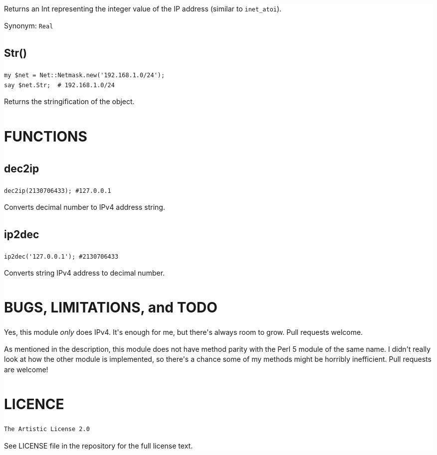 Returns an Int representing the integer value of the IP address (similar to `inet_atoi`).

Synonym: `Real`

Str()
-----

```perl-6
my $net = Net::Netmask.new('192.168.1.0/24');
say $net.Str;  # 192.168.1.0/24
```

Returns the stringification of the object.

FUNCTIONS
==========

dec2ip
-----

```perl-6
dec2ip(2130706433); #127.0.0.1
```

Converts decimal number to IPv4 address string.

ip2dec
-----
```perl-6
ip2dec('127.0.0.1'); #2130706433
```

Converts string IPv4 address to decimal number.


BUGS, LIMITATIONS, and TODO
===========================

Yes, this module *only* does IPv4. It's enough for me, but there's always room to grow. Pull requests welcome.

As mentioned in the description, this module does not have method parity with the Perl 5 module of the same name. I didn't really look at how the other module is implemented, so there's a chance some of my methods might be horribly inefficient. Pull requests are welcome!

LICENCE
=======

    The Artistic License 2.0

See LICENSE file in the repository for the full license text.

